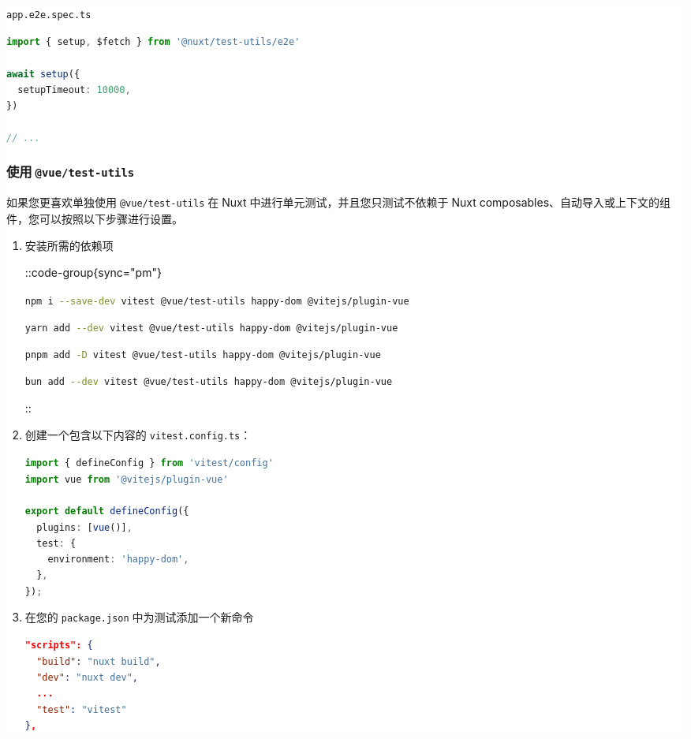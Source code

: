 `app.e2e.spec.ts`

```ts twoslash
import { setup, $fetch } from '@nuxt/test-utils/e2e'

await setup({
  setupTimeout: 10000,
})

// ...
```

### 使用 `@vue/test-utils`

如果您更喜欢单独使用 `@vue/test-utils` 在 Nuxt 中进行单元测试，并且您只测试不依赖于 Nuxt composables、自动导入或上下文的组件，您可以按照以下步骤进行设置。

1. 安装所需的依赖项

   ::code-group{sync="pm"}
   ```bash [npm]
   npm i --save-dev vitest @vue/test-utils happy-dom @vitejs/plugin-vue
   ```
   ```bash [yarn]
   yarn add --dev vitest @vue/test-utils happy-dom @vitejs/plugin-vue
   ```
   ```bash [pnpm]
   pnpm add -D vitest @vue/test-utils happy-dom @vitejs/plugin-vue
   ```
   ```bash [bun]
   bun add --dev vitest @vue/test-utils happy-dom @vitejs/plugin-vue
   ```
   ::

2. 创建一个包含以下内容的 `vitest.config.ts`：

   ```ts twoslash
   import { defineConfig } from 'vitest/config'
   import vue from '@vitejs/plugin-vue'

   export default defineConfig({
     plugins: [vue()],
     test: {
       environment: 'happy-dom',
     },
   });
   ```

3. 在您的 `package.json` 中为测试添加一个新命令

   ```json
   "scripts": {
     "build": "nuxt build",
     "dev": "nuxt dev",
     ...
     "test": "vitest"
   },
   ```
